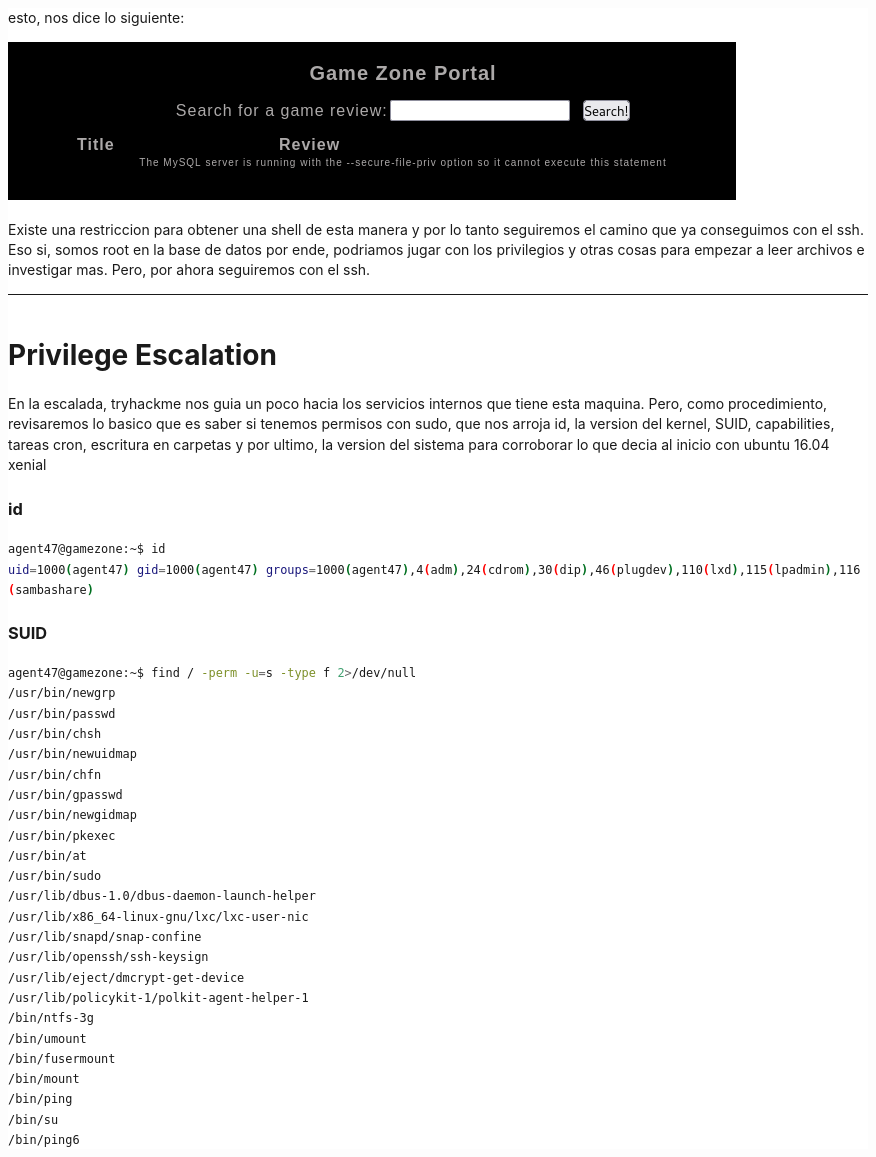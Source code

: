esto, nos dice lo siguiente:

![Pasted-image-20240721024917.png](./assets/Pasted-image-20240721024917.png)


Existe una restriccion para obtener una shell de esta manera y por lo tanto seguiremos el camino que ya conseguimos con el ssh. Eso si,  somos root en la base de datos por ende, podriamos jugar con los privilegios y otras cosas para empezar a leer archivos e investigar mas. Pero, por ahora seguiremos con el ssh. 

---
# Privilege Escalation

En la escalada, tryhackme nos guia un poco hacia los servicios internos que tiene esta maquina. Pero, como procedimiento, revisaremos lo basico que es saber si tenemos permisos con sudo, que nos arroja id, la version del kernel, SUID, capabilities, tareas cron, escritura en carpetas y por ultimo, la version del sistema para corroborar lo que decia al inicio con ubuntu 16.04 xenial

### id
```bash
agent47@gamezone:~$ id
uid=1000(agent47) gid=1000(agent47) groups=1000(agent47),4(adm),24(cdrom),30(dip),46(plugdev),110(lxd),115(lpadmin),116(sambashare)

```

### SUID


```bash
agent47@gamezone:~$ find / -perm -u=s -type f 2>/dev/null
/usr/bin/newgrp
/usr/bin/passwd
/usr/bin/chsh
/usr/bin/newuidmap
/usr/bin/chfn
/usr/bin/gpasswd
/usr/bin/newgidmap
/usr/bin/pkexec
/usr/bin/at
/usr/bin/sudo
/usr/lib/dbus-1.0/dbus-daemon-launch-helper
/usr/lib/x86_64-linux-gnu/lxc/lxc-user-nic
/usr/lib/snapd/snap-confine
/usr/lib/openssh/ssh-keysign
/usr/lib/eject/dmcrypt-get-device
/usr/lib/policykit-1/polkit-agent-helper-1
/bin/ntfs-3g
/bin/umount
/bin/fusermount
/bin/mount
/bin/ping
/bin/su
/bin/ping6
```
